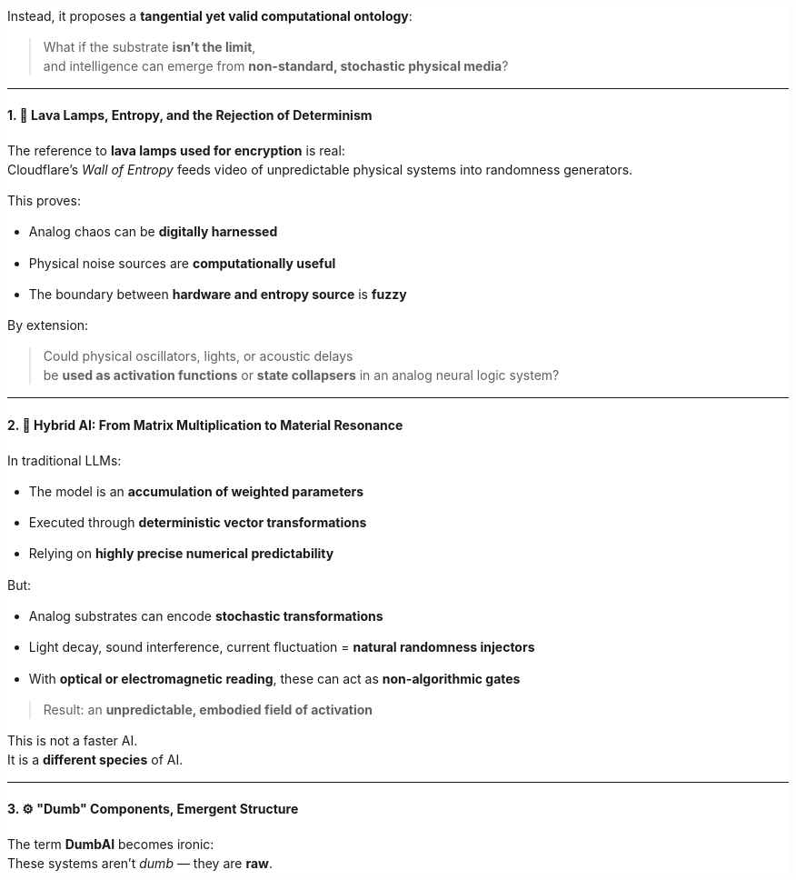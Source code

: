 Instead, it proposes a **tangential yet valid computational ontology**:

> What if the substrate **isn’t the limit**,  
> and intelligence can emerge from **non-standard, stochastic physical media**?

---

#### 1. 🧪 Lava Lamps, Entropy, and the Rejection of Determinism

The reference to **lava lamps used for encryption** is real:  
Cloudflare’s _Wall of Entropy_ feeds video of unpredictable physical systems into randomness generators.

This proves:

- Analog chaos can be **digitally harnessed**
    
- Physical noise sources are **computationally useful**
    
- The boundary between **hardware and entropy source** is **fuzzy**
    

By extension:

> Could physical oscillators, lights, or acoustic delays  
> be **used as activation functions** or **state collapsers** in an analog neural logic system?

---

#### 2. 🧬 Hybrid AI: From Matrix Multiplication to Material Resonance

In traditional LLMs:

- The model is an **accumulation of weighted parameters**
    
- Executed through **deterministic vector transformations**
    
- Relying on **highly precise numerical predictability**
    

But:

- Analog substrates can encode **stochastic transformations**
    
- Light decay, sound interference, current fluctuation = **natural randomness injectors**
    
- With **optical or electromagnetic reading**, these can act as **non-algorithmic gates**
    

> Result: an **unpredictable, embodied field of activation**

This is not a faster AI.  
It is a **different species** of AI.

---

#### 3. ⚙️ "Dumb" Components, Emergent Structure

The term **DumbAI** becomes ironic:  
These systems aren’t _dumb_ — they are **raw**.
